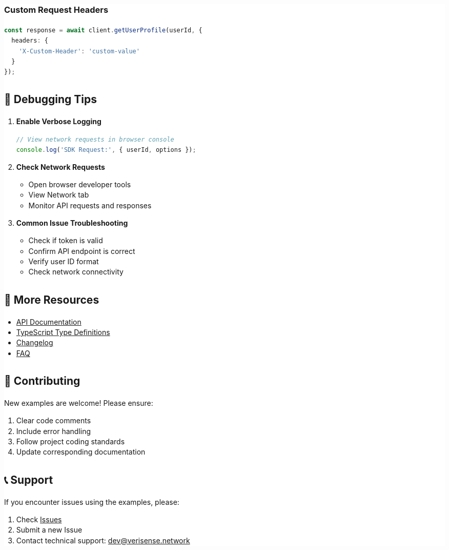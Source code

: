 ### Custom Request Headers
```typescript
const response = await client.getUserProfile(userId, {
  headers: {
    'X-Custom-Header': 'custom-value'
  }
});
```

## 🐛 Debugging Tips

1. **Enable Verbose Logging**
   ```typescript
   // View network requests in browser console
   console.log('SDK Request:', { userId, options });
   ```

2. **Check Network Requests**
   - Open browser developer tools
   - View Network tab
   - Monitor API requests and responses

3. **Common Issue Troubleshooting**
   - Check if token is valid
   - Confirm API endpoint is correct
   - Verify user ID format
   - Check network connectivity

## 📖 More Resources

- [API Documentation](../README.md#api-reference)
- [TypeScript Type Definitions](../src/types.ts)
- [Changelog](../CHANGELOG.md)
- [FAQ](../FAQ.md)

## 🤝 Contributing

New examples are welcome! Please ensure:

1. Clear code comments
2. Include error handling
3. Follow project coding standards
4. Update corresponding documentation

## 📞 Support

If you encounter issues using the examples, please:

1. Check [Issues](https://github.com/verisense-network/sensespace-miniapp-sdk/issues)
2. Submit a new Issue
3. Contact technical support: dev@verisense.network